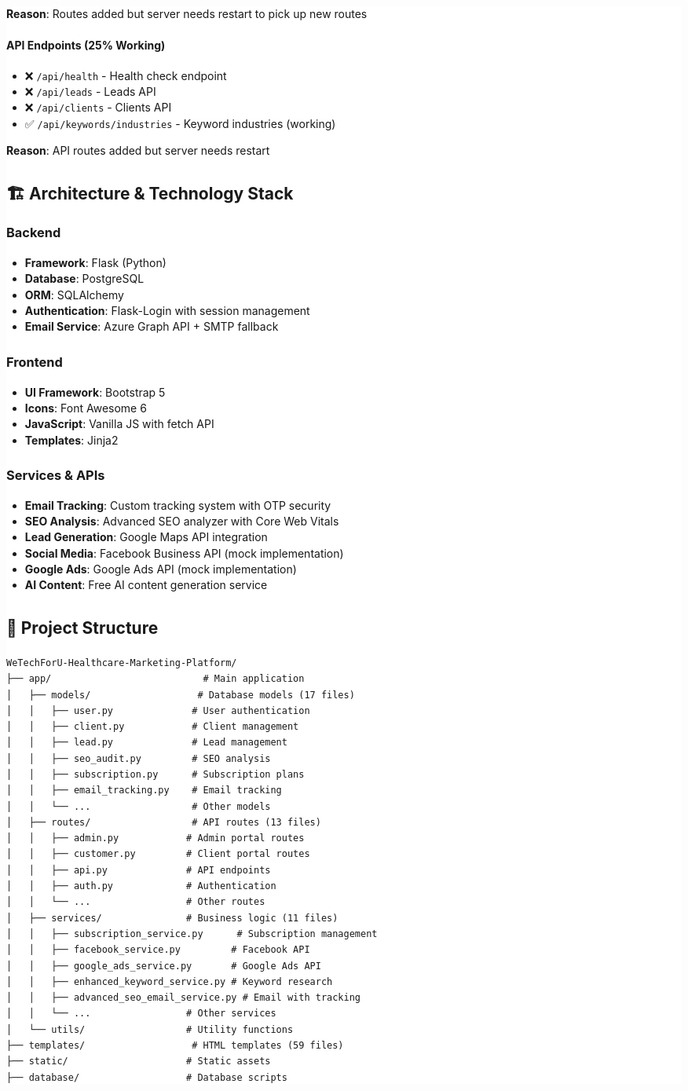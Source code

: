 **Reason**: Routes added but server needs restart to pick up new routes

#### **API Endpoints (25% Working)**
- ❌ `/api/health` - Health check endpoint
- ❌ `/api/leads` - Leads API
- ❌ `/api/clients` - Clients API
- ✅ `/api/keywords/industries` - Keyword industries (working)

**Reason**: API routes added but server needs restart

## 🏗️ **Architecture & Technology Stack**

### **Backend**
- **Framework**: Flask (Python)
- **Database**: PostgreSQL
- **ORM**: SQLAlchemy
- **Authentication**: Flask-Login with session management
- **Email Service**: Azure Graph API + SMTP fallback

### **Frontend**
- **UI Framework**: Bootstrap 5
- **Icons**: Font Awesome 6
- **JavaScript**: Vanilla JS with fetch API
- **Templates**: Jinja2

### **Services & APIs**
- **Email Tracking**: Custom tracking system with OTP security
- **SEO Analysis**: Advanced SEO analyzer with Core Web Vitals
- **Lead Generation**: Google Maps API integration
- **Social Media**: Facebook Business API (mock implementation)
- **Google Ads**: Google Ads API (mock implementation)
- **AI Content**: Free AI content generation service

## 📁 **Project Structure**

```
WeTechForU-Healthcare-Marketing-Platform/
├── app/                           # Main application
│   ├── models/                   # Database models (17 files)
│   │   ├── user.py              # User authentication
│   │   ├── client.py            # Client management
│   │   ├── lead.py              # Lead management
│   │   ├── seo_audit.py         # SEO analysis
│   │   ├── subscription.py      # Subscription plans
│   │   ├── email_tracking.py    # Email tracking
│   │   └── ...                  # Other models
│   ├── routes/                  # API routes (13 files)
│   │   ├── admin.py            # Admin portal routes
│   │   ├── customer.py         # Client portal routes
│   │   ├── api.py              # API endpoints
│   │   ├── auth.py             # Authentication
│   │   └── ...                 # Other routes
│   ├── services/               # Business logic (11 files)
│   │   ├── subscription_service.py      # Subscription management
│   │   ├── facebook_service.py         # Facebook API
│   │   ├── google_ads_service.py       # Google Ads API
│   │   ├── enhanced_keyword_service.py # Keyword research
│   │   ├── advanced_seo_email_service.py # Email with tracking
│   │   └── ...                 # Other services
│   └── utils/                  # Utility functions
├── templates/                   # HTML templates (59 files)
├── static/                     # Static assets
├── database/                   # Database scripts
```